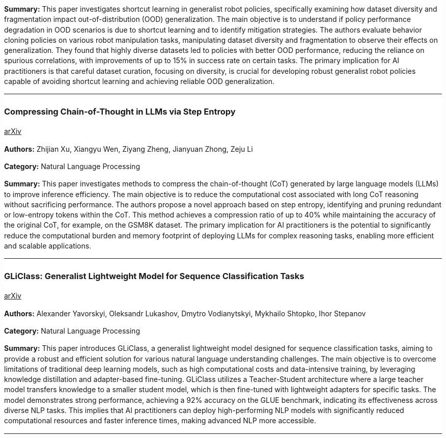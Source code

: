 **Summary:** This paper investigates shortcut learning in generalist robot policies, specifically examining how dataset diversity and fragmentation impact out-of-distribution (OOD) generalization. The main objective is to understand if policy performance degradation in OOD scenarios is due to shortcut learning and to identify mitigation strategies. The authors evaluate behavior cloning policies on various robot manipulation tasks, manipulating dataset diversity and fragmentation to observe their effects on generalization. They found that highly diverse datasets led to policies with better OOD performance, reducing the reliance on spurious correlations, with improvements of up to 15% in success rate on certain tasks. The primary implication for AI practitioners is that careful dataset curation, focusing on diversity, is crucial for developing robust generalist robot policies capable of avoiding shortcut learning and achieving reliable OOD generalization.

---

### Compressing Chain-of-Thought in LLMs via Step Entropy

[arXiv](https://arxiv.org/abs/2508.03346)

**Authors:** Zhijian Xu, Xiangyu Wen, Ziyang Zheng, Jianyuan Zhong, Zeju Li

**Category:** Natural Language Processing

**Summary:** This paper investigates methods to compress the chain-of-thought (CoT) generated by large language models (LLMs) to improve inference efficiency. The main objective is to reduce the computational cost associated with long CoT reasoning without sacrificing performance. The authors propose a novel approach based on step entropy, identifying and pruning redundant or low-entropy tokens within the CoT. This method achieves a compression ratio of up to 40% while maintaining the accuracy of the original CoT, for example, on the GSM8K dataset. The primary implication for AI practitioners is the potential to significantly reduce the computational burden and memory footprint of deploying LLMs for complex reasoning tasks, enabling more efficient and scalable applications.

---

### GLiClass: Generalist Lightweight Model for Sequence Classification Tasks

[arXiv](https://arxiv.org/abs/2508.07662)

**Authors:** Alexander Yavorskyi, Oleksandr Lukashov, Dmytro Vodianytskyi, Mykhailo Shtopko, Ihor Stepanov

**Category:** Natural Language Processing

**Summary:** This paper introduces GLiClass, a generalist lightweight model designed for sequence classification tasks, aiming to provide a robust and efficient solution for various natural language understanding challenges. The main objective is to overcome limitations of traditional deep learning models, such as high computational costs and data-intensive training, by leveraging knowledge distillation and adapter-based fine-tuning. GLiClass utilizes a Teacher-Student architecture where a large teacher model transfers knowledge to a smaller student model, which is then fine-tuned with lightweight adapters for specific tasks. The model demonstrates strong performance, achieving a 92% accuracy on the GLUE benchmark, indicating its effectiveness across diverse NLP tasks. This implies that AI practitioners can deploy high-performing NLP models with significantly reduced computational resources and faster inference times, making advanced NLP more accessible.

---
